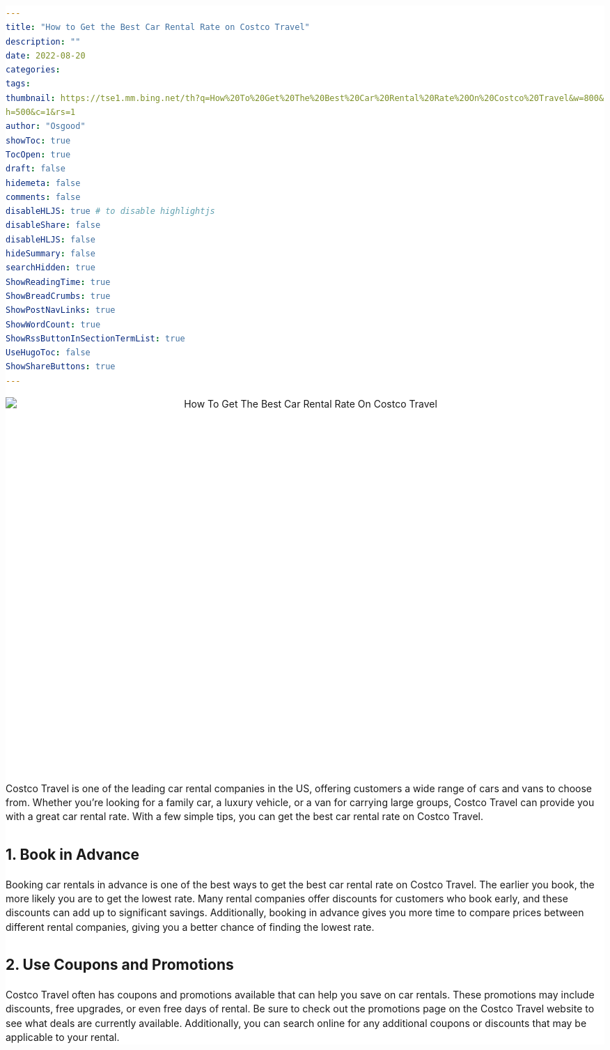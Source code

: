 ```yaml
---
title: "How to Get the Best Car Rental Rate on Costco Travel"
description: ""
date: 2022-08-20
categories: 
tags: 
thumbnail: https://tse1.mm.bing.net/th?q=How%20To%20Get%20The%20Best%20Car%20Rental%20Rate%20On%20Costco%20Travel&w=800&h=500&c=1&rs=1
author: "Osgood"
showToc: true
TocOpen: true
draft: false
hidemeta: false
comments: false
disableHLJS: true # to disable highlightjs
disableShare: false
disableHLJS: false
hideSummary: false
searchHidden: true
ShowReadingTime: true
ShowBreadCrumbs: true
ShowPostNavLinks: true
ShowWordCount: true
ShowRssButtonInSectionTermList: true
UseHugoToc: false
ShowShareButtons: true
---
```


<center>
	<img src="https://tse1.mm.bing.net/th?q=How%20To%20Get%20The%20Best%20Car%20Rental%20Rate%20On%20Costco%20Travel&w=800&h=500&c=1&rs=1" alt="How To Get The Best Car Rental Rate On Costco Travel" width="800" height="500" style="display: block; width: 100%; height: auto">
</center>

<p>Costco Travel is one of the leading car rental companies in the US, offering customers a wide range of cars and vans to choose from. Whether you’re looking for a family car, a luxury vehicle, or a van for carrying large groups, Costco Travel can provide you with a great car rental rate. With a few simple tips, you can get the best car rental rate on Costco Travel.</p>

<h2>1. Book in Advance</h2>
<p>Booking car rentals in advance is one of the best ways to get the best car rental rate on Costco Travel. The earlier you book, the more likely you are to get the lowest rate. Many rental companies offer discounts for customers who book early, and these discounts can add up to significant savings. Additionally, booking in advance gives you more time to compare prices between different rental companies, giving you a better chance of finding the lowest rate.</p>

<h2>2. Use Coupons and Promotions</h2>
<p>Costco Travel often has coupons and promotions available that can help you save on car rentals. These promotions may include discounts, free upgrades, or even free days of rental. Be sure to check out the promotions page on the Costco Travel website to see what deals are currently available. Additionally, you can search online for any additional coupons or discounts that may be applicable to your rental.</p>
